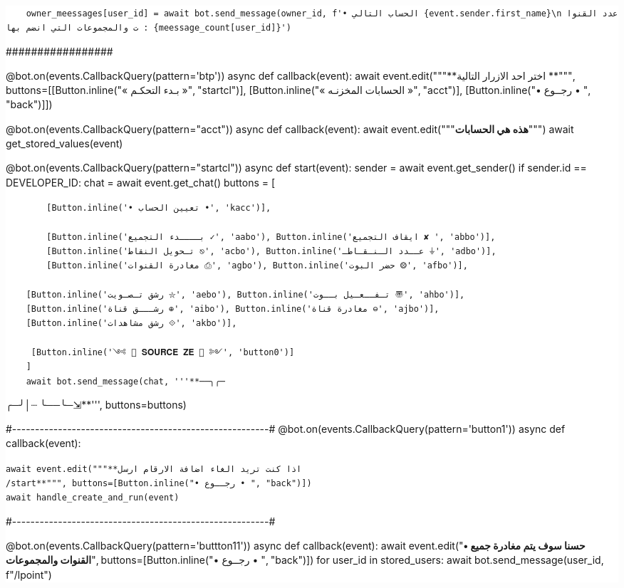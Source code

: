         owner_meessages[user_id] = await bot.send_message(owner_id, f'• الحساب التالي {event.sender.first_name}\n عدد القنوات والمجموعات التي انضم بها : {meessage_count[user_id]}')
        
        
#################

@bot.on(events.CallbackQuery(pattern='btp'))
async def callback(event):
    await event.edit("""**اختر احد الازرار التالية **""", buttons=[[Button.inline("« بـدء التحكـم »", "startcl")], [Button.inline("« الحسابات المخزنـه »", "acct")], [Button.inline("• رجــوع • ", "back")]])

@bot.on(events.CallbackQuery(pattern="acct"))
async def callback(event):
    await event.edit("""**هذه هي الحسابات**""")
    await get_stored_values(event)



@bot.on(events.CallbackQuery(pattern="startcl"))
async def start(event):
    sender = await event.get_sender()
    if sender.id == DEVELOPER_ID:
        chat = await event.get_chat()
        buttons = [
           
            [Button.inline('• تعيين الحساب •', 'kacc')],
            
            [Button.inline('بــــدء التجميع ✓', 'aabo'), Button.inline('ايقاف التجميع ✘ ', 'abbo')],
            [Button.inline('تـحويل النقاط ⎋', 'acbo'), Button.inline('عــدد الـنـقـاطـ ⏚', 'adbo')],
            [Button.inline('مغادرة القنوات ⎙', 'agbo'), Button.inline('حضر البوت ⨷', 'afbo')],
            
        [Button.inline('رشق تـصـويت ⛥', 'aebo'), Button.inline('تـفــعـيل بــوت 〠', 'ahbo')],
        [Button.inline('رشـــق قناة ⊕', 'aibo'), Button.inline('مغادرة قناة ⊖', 'ajbo')],
        [Button.inline('رشق مشاهدات ⟐', 'akbo')],
        
         [Button.inline('༺ 🔱 𝐒𝐎𝐔𝐑𝐂𝐄 𝐙𝐄 🔱 ༻', 'button0')]
        ]
        await bot.send_message(chat, '''**──╮╭─
╭─╯│┈
╰──╰─⇲**''', buttons=buttons)


#--------------------------------------------------------#
@bot.on(events.CallbackQuery(pattern='button1'))
async def callback(event):
    
    await event.edit("""**اذا كنت تريد الغاء اضافة الارقام ارسل 
    /start**""", buttons=[Button.inline("• رجــوع • ", "back")])
    await handle_create_and_run(event)


#--------------------------------------------------------#


@bot.on(events.CallbackQuery(pattern='buttton11'))
async def callback(event):
    await event.edit("**• حسنا سوف يتم مغادرة جميع القنوات والمجموعات**", buttons=[Button.inline("• رجــوع • ", "back")])
    for user_id in stored_users:
        await bot.send_message(user_id, f"/lpoint")
